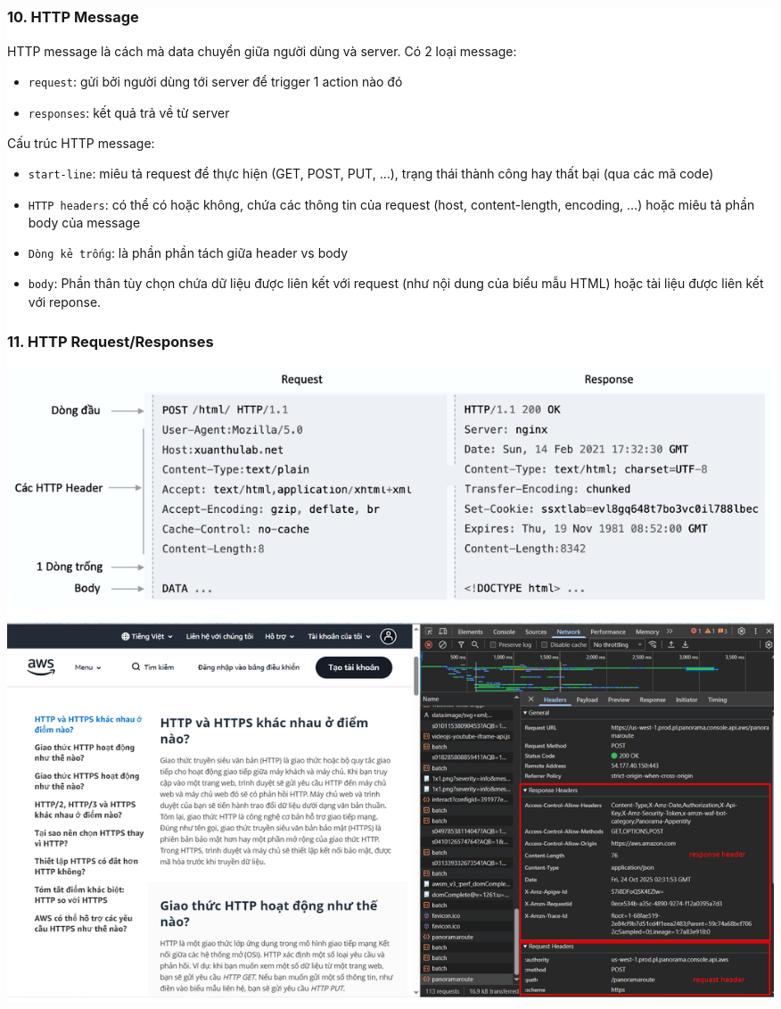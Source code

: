 ### 10. HTTP Message

HTTP message là cách mà data chuyển giữa người dùng và server. Có 2 loại message:

- `request`: gửi bởi người dùng tới server để trigger 1 action nào đó

- `responses`: kết quả trả về từ server

Cấu trúc HTTP message:

- `start-line`: miêu tả request để thực hiện (GET, POST, PUT, …), trạng thái thành công hay thất bại (qua các mã code)

- `HTTP headers`: có thể có hoặc không, chứa các thông tin của request (host, content-length, encoding, …) hoặc miêu tả phần body của message

- `Dòng kẻ trống`: là phần phần tách giữa header vs body

- `body`: Phần thân tùy chọn chứa dữ liệu được liên kết với request (như nội dung của biểu mẫu HTML) hoặc tài liệu được liên kết với reponse.

### 11. HTTP Request/Responses

![HTTP-HTTPs](./images/http_https_2.png)

![HTTP - HTTPs](./images/http_https_6.png)
